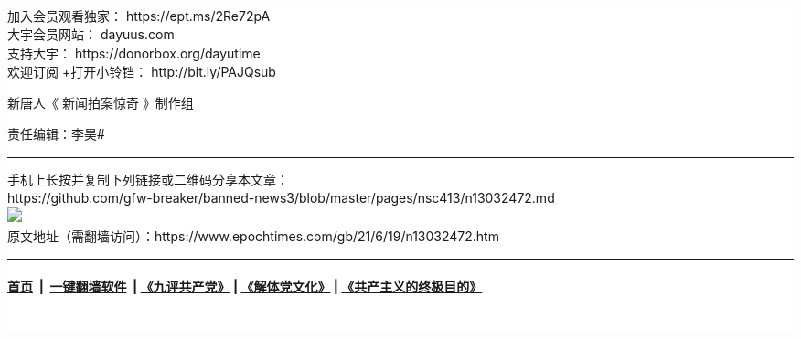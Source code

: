 <p>
 加入会员观看独家：
 <ok href="https://ept.ms/2Re72pA">
  https://ept.ms/2Re72pA
 </ok>
 <br/>
 大宇会员网站：
 <ok href="http://dayuus.com">
  dayuus.com
 </ok>
 <br/>
 支持大宇：
 <ok href="https://donorbox.org/dayutime">
  https://donorbox.org/dayutime
 </ok>
 <br/>
 欢迎订阅 +打开小铃铛：
 <ok href="http://bit.ly/PAJQsub">
  http://bit.ly/PAJQsub
 </ok>
</p>
<p>
 新唐人《
 <ok href="http://www.epochtimes.com/gb/tag/%e6%96%b0%e8%81%9e%e6%8b%8d%e6%a1%88%e9%a9%9a%e5%a5%87.html">
  新闻拍案惊奇
 </ok>
 》制作组
</p>
<p>
 责任编辑：李昊#
</p>
</div>
<hr/>
手机上长按并复制下列链接或二维码分享本文章：<br/>
https://github.com/gfw-breaker/banned-news3/blob/master/pages/nsc413/n13032472.md <br/>
<a href='https://github.com/gfw-breaker/banned-news3/blob/master/pages/nsc413/n13032472.md'><img src='https://github.com/gfw-breaker/banned-news3/blob/master/pages/nsc413/n13032472.md.png'/></a> <br/>
原文地址（需翻墙访问）：https://www.epochtimes.com/gb/21/6/19/n13032472.htm


------------------------
#### [首页](https://github.com/gfw-breaker/banned-news3/blob/master/README.md) &nbsp;|&nbsp; [一键翻墙软件](https://github.com/gfw-breaker/nogfw/blob/master/README.md) &nbsp;| [《九评共产党》](https://github.com/gfw-breaker/9ping.md/blob/master/README.md#九评之一评共产党是什么) | [《解体党文化》](https://github.com/gfw-breaker/jtdwh.md/blob/master/README.md) | [《共产主义的终极目的》](https://github.com/gfw-breaker/gczydzjmd.md/blob/master/README.md)


<img src='http://gfw-breaker.win/banned-news3/pages/nsc413/n13032472.md' width='0px' height='0px'/>